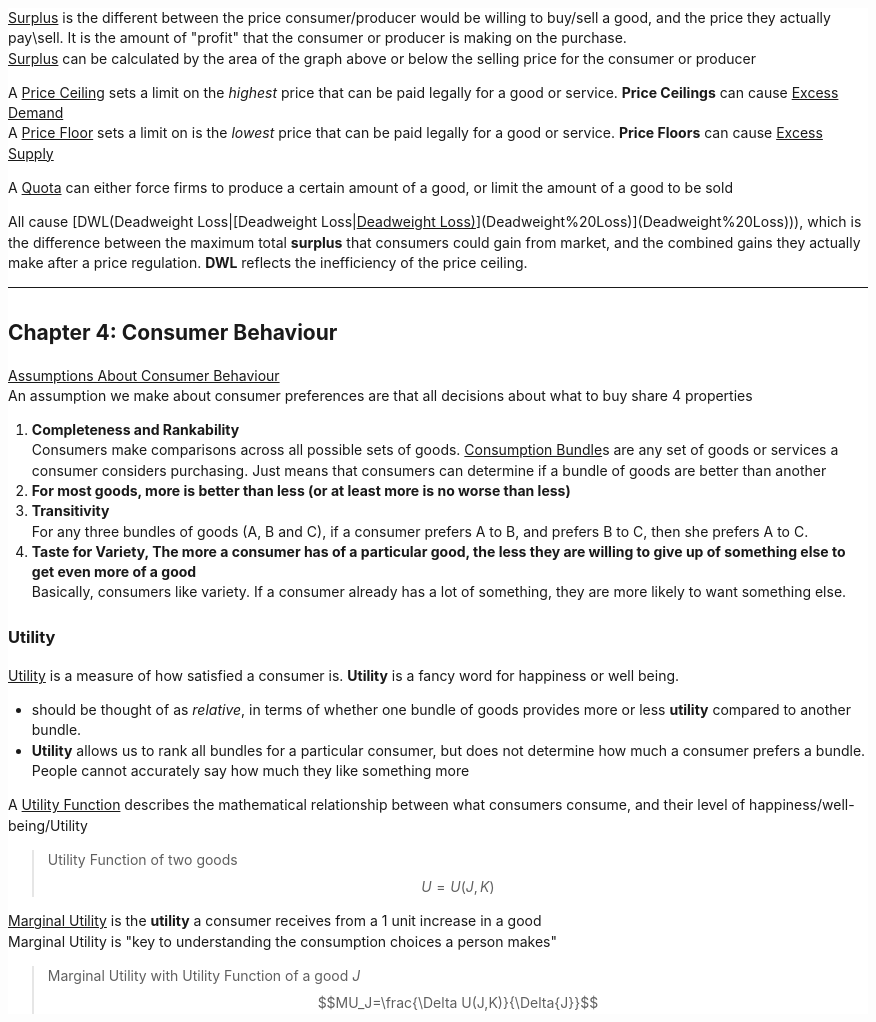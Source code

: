 [Surplus](Surplus) is the different between the price consumer/producer would be willing to buy/sell a good, and the price they actually pay\sell. It is the amount of "profit" that the consumer or producer is making on the purchase.  
[Surplus](Surplus) can be calculated by the area of the graph above or below the selling price for the consumer or producer

A [Price Ceiling](Price%20Ceiling) sets a limit on the *highest* price that can be paid legally for a good or service. **Price Ceilings** can cause [Excess Demand](Excess%20Demand)  
A [Price Floor](Price%20Floor) sets a limit on is the *lowest* price that can be paid legally for a good or service. **Price Floors** can cause [Excess Supply](Excess%20Supply)

A [Quota](Quota) can either force firms to produce a certain amount of a good, or limit the amount of a good to be sold

All cause [DWL(Deadweight Loss|[Deadweight Loss|[Deadweight Loss)](Deadweight%20Loss)](Deadweight%20Loss)](Deadweight%20Loss))), which is the difference between the maximum total **surplus** that consumers could gain from market, and the combined gains they actually make after a price regulation. **DWL** reflects the inefficiency of the price ceiling.

---
## Chapter 4: Consumer Behaviour

[Assumptions About Consumer Behaviour](Assumptions%20About%20Consumer%20Behaviour.md)  
An assumption we make about consumer preferences are that all decisions about what to buy share 4 properties
1. **Completeness and Rankability**  
	Consumers make comparisons across all possible sets of goods. [Consumption Bundle](Consumption%20Bundle.md)s are any set of goods or services a consumer considers purchasing. Just means that consumers can determine if a bundle of goods are better than another
2. **For most goods, more is better than less (or at least more is no worse than less)**
3. **Transitivity**  
	For any three bundles of goods (A, B and C), if a consumer prefers A to B, and prefers B to C, then she prefers A to C.
4. **Taste for Variety, The more a consumer has of a particular good, the less they are willing to give up of something else to get even more of a good**  
	Basically, consumers like variety. If a consumer already has a lot of something, they are more likely to want something else.

### Utility
[Utility](Utility.md) is a measure of how satisfied a consumer is. **Utility** is a fancy word for happiness or well being.
- should be thought of as *relative*, in terms of whether one bundle of goods provides more or less **utility** compared to another bundle.
- **Utility** allows us to rank all bundles for a particular consumer, but does not determine how much a consumer prefers a bundle. People cannot accurately say how much they like something more

A [Utility Function](Utility%20Function.md) describes the mathematical relationship between what consumers consume, and their level of happiness/well-being/Utility
> Utility Function of two goods $$U=U(J,K)$$


[Marginal Utility](Marginal%20Utility.md) is the **utility** a consumer receives from a 1 unit increase in a good  
	Marginal Utility is "key to understanding the consumption choices a person makes"
> Marginal Utility with Utility Function of a good $J$$$MU_J=\frac{\Delta U(J,K)}{\Delta{J}}$$
